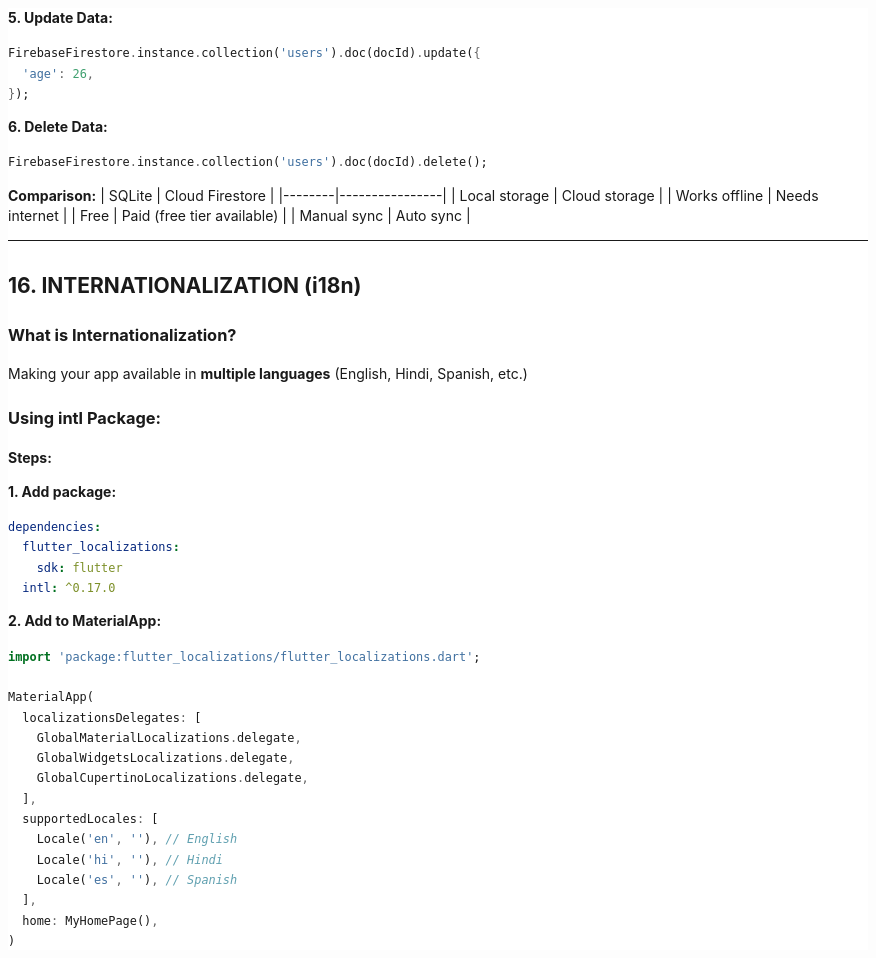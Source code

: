 **5. Update Data:**
```dart
FirebaseFirestore.instance.collection('users').doc(docId).update({
  'age': 26,
});
```

**6. Delete Data:**
```dart
FirebaseFirestore.instance.collection('users').doc(docId).delete();
```

**Comparison:**
| SQLite | Cloud Firestore |
|--------|----------------|
| Local storage | Cloud storage |
| Works offline | Needs internet |
| Free | Paid (free tier available) |
| Manual sync | Auto sync |

---

## 16. INTERNATIONALIZATION (i18n)

### What is Internationalization?
Making your app available in **multiple languages** (English, Hindi, Spanish, etc.)

### Using intl Package:

**Steps:**

**1. Add package:**
```yaml
dependencies:
  flutter_localizations:
    sdk: flutter
  intl: ^0.17.0
```

**2. Add to MaterialApp:**
```dart
import 'package:flutter_localizations/flutter_localizations.dart';

MaterialApp(
  localizationsDelegates: [
    GlobalMaterialLocalizations.delegate,
    GlobalWidgetsLocalizations.delegate,
    GlobalCupertinoLocalizations.delegate,
  ],
  supportedLocales: [
    Locale('en', ''), // English
    Locale('hi', ''), // Hindi
    Locale('es', ''), // Spanish
  ],
  home: MyHomePage(),
)
```
